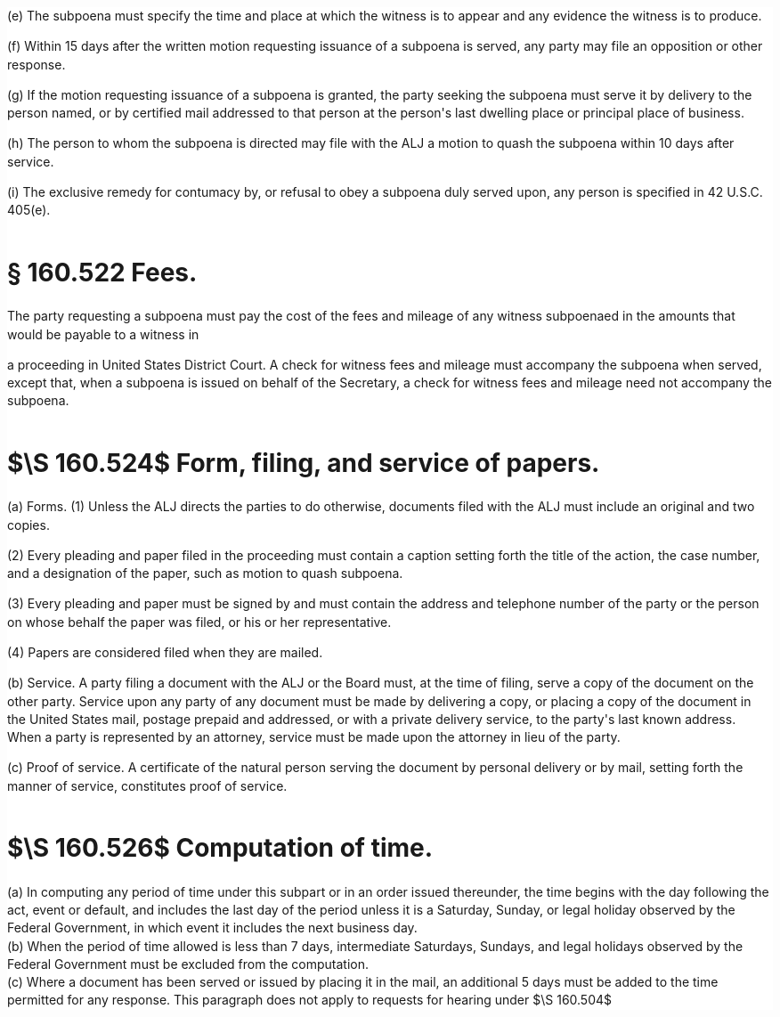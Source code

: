 (e) The subpoena must specify the time and place at which the witness is to appear and any evidence the witness is to produce.

(f) Within 15 days after the written motion requesting issuance of a subpoena is served, any party may file an opposition or other response.

(g) If the motion requesting issuance of a subpoena is granted, the party seeking the subpoena must serve it by delivery to the person named, or by certified mail addressed to that person at the person's last dwelling place or principal place of business.

(h) The person to whom the subpoena is directed may file with the ALJ a motion to quash the subpoena within 10 days after service.

(i) The exclusive remedy for contumacy by, or refusal to obey a subpoena duly served upon, any person is specified in 42 U.S.C. 405(e).

#  § 160.522 Fees.

The party requesting a subpoena must pay the cost of the fees and mileage of any witness subpoenaed in the amounts that would be payable to a witness in

a proceeding in United States District Court. A check for witness fees and mileage must accompany the subpoena when served, except that, when a subpoena is issued on behalf of the Secretary, a check for witness fees and mileage need not accompany the subpoena.

# $\S 160.524$  Form, filing, and service of papers.

(a) Forms. (1) Unless the ALJ directs the parties to do otherwise, documents filed with the ALJ must include an original and two copies.

(2) Every pleading and paper filed in the proceeding must contain a caption setting forth the title of the action, the case number, and a designation of the paper, such as motion to quash subpoena.

(3) Every pleading and paper must be signed by and must contain the address and telephone number of the party or the person on whose behalf the paper was filed, or his or her representative.

(4) Papers are considered filed when they are mailed.

(b) Service. A party filing a document with the ALJ or the Board must, at the time of filing, serve a copy of the document on the other party. Service upon any party of any document must be made by delivering a copy, or placing a copy of the document in the United States mail, postage prepaid and addressed, or with a private delivery service, to the party's last known address. When a party is represented by an attorney, service must be made upon the attorney in lieu of the party.

(c) Proof of service. A certificate of the natural person serving the document by personal delivery or by mail, setting forth the manner of service, constitutes proof of service.

# $\S 160.526$  Computation of time.

(a) In computing any period of time under this subpart or in an order issued thereunder, the time begins with the day following the act, event or default, and includes the last day of the period unless it is a Saturday, Sunday, or legal holiday observed by the Federal Government, in which event it includes the next business day.  
(b) When the period of time allowed is less than 7 days, intermediate Saturdays, Sundays, and legal holidays observed by the Federal Government must be excluded from the computation.  
(c) Where a document has been served or issued by placing it in the mail, an additional 5 days must be added to the time permitted for any response. This paragraph does not apply to requests for hearing under  $\S 160.504$
